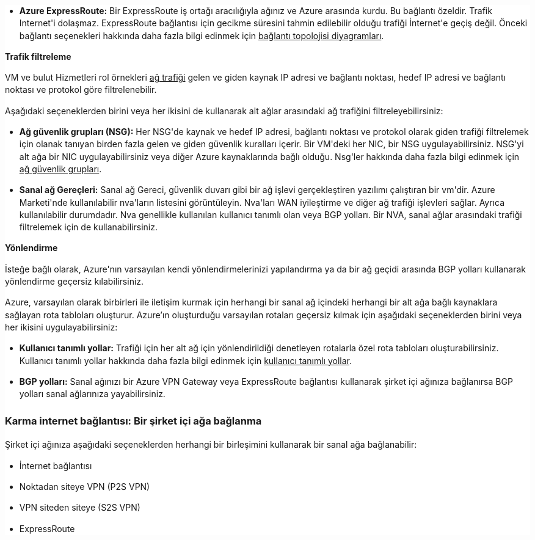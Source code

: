 - **Azure ExpressRoute:** Bir ExpressRoute iş ortağı aracılığıyla ağınız ve Azure arasında kurdu. Bu bağlantı özeldir. Trafik Internet'i dolaşmaz. ExpressRoute bağlantısı için gecikme süresini tahmin edilebilir olduğu trafiği İnternet'e geçiş değil. Önceki bağlantı seçenekleri hakkında daha fazla bilgi edinmek için [bağlantı topolojisi diyagramları](https://docs.microsoft.com/azure/vpn-gateway/vpn-gateway-about-vpngateways?toc=%2fazure%2fvirtual-network%2ftoc.json).

**Trafik filtreleme**

VM ve bulut Hizmetleri rol örnekleri [ağ trafiği](https://docs.microsoft.com/azure/virtual-network/virtual-networks-overview) gelen ve giden kaynak IP adresi ve bağlantı noktası, hedef IP adresi ve bağlantı noktası ve protokol göre filtrelenebilir.

Aşağıdaki seçeneklerden birini veya her ikisini de kullanarak alt ağlar arasındaki ağ trafiğini filtreleyebilirsiniz:

- **Ağ güvenlik grupları (NSG):** Her NSG'de kaynak ve hedef IP adresi, bağlantı noktası ve protokol olarak giden trafiği filtrelemek için olanak tanıyan birden fazla gelen ve giden güvenlik kuralları içerir. Bir VM'deki her NIC, bir NSG uygulayabilirsiniz. NSG'yi alt ağa bir NIC uygulayabilirsiniz veya diğer Azure kaynaklarında bağlı olduğu. Nsg'ler hakkında daha fazla bilgi edinmek için [ağ güvenlik grupları](https://docs.microsoft.com/azure/virtual-network/virtual-networks-nsg).

- **Sanal ağ Gereçleri:** Sanal ağ Gereci, güvenlik duvarı gibi bir ağ işlevi gerçekleştiren yazılımı çalıştıran bir vm'dir. Azure Marketi'nde kullanılabilir nva'ların listesini görüntüleyin. Nva'ları WAN iyileştirme ve diğer ağ trafiği işlevleri sağlar. Ayrıca kullanılabilir durumdadır. Nva genellikle kullanılan kullanıcı tanımlı olan veya BGP yolları. Bir NVA, sanal ağlar arasındaki trafiği filtrelemek için de kullanabilirsiniz.

**Yönlendirme**

İsteğe bağlı olarak, Azure'nın varsayılan kendi yönlendirmelerinizi yapılandırma ya da bir ağ geçidi arasında BGP yolları kullanarak yönlendirme geçersiz kılabilirsiniz.

Azure, varsayılan olarak birbirleri ile iletişim kurmak için herhangi bir sanal ağ içindeki herhangi bir alt ağa bağlı kaynaklara sağlayan rota tabloları oluşturur. Azure’ın oluşturduğu varsayılan rotaları geçersiz kılmak için aşağıdaki seçeneklerden birini veya her ikisini uygulayabilirsiniz:

- **Kullanıcı tanımlı yollar:** Trafiği için her alt ağ için yönlendirildiği denetleyen rotalarla özel rota tabloları oluşturabilirsiniz. Kullanıcı tanımlı yollar hakkında daha fazla bilgi edinmek için [kullanıcı tanımlı yollar](https://docs.microsoft.com/azure/virtual-network/virtual-networks-udr-overview).

- **BGP yolları:** Sanal ağınızı bir Azure VPN Gateway veya ExpressRoute bağlantısı kullanarak şirket içi ağınıza bağlanırsa BGP yolları sanal ağlarınıza yayabilirsiniz.

### <a name="hybrid-internet-connectivity-connect-to-an-on-premises-network"></a>Karma internet bağlantısı: Bir şirket içi ağa bağlanma
Şirket içi ağınıza aşağıdaki seçeneklerden herhangi bir birleşimini kullanarak bir sanal ağa bağlanabilir:

-   İnternet bağlantısı

-   Noktadan siteye VPN (P2S VPN)

-   VPN siteden siteye (S2S VPN)

-   ExpressRoute
